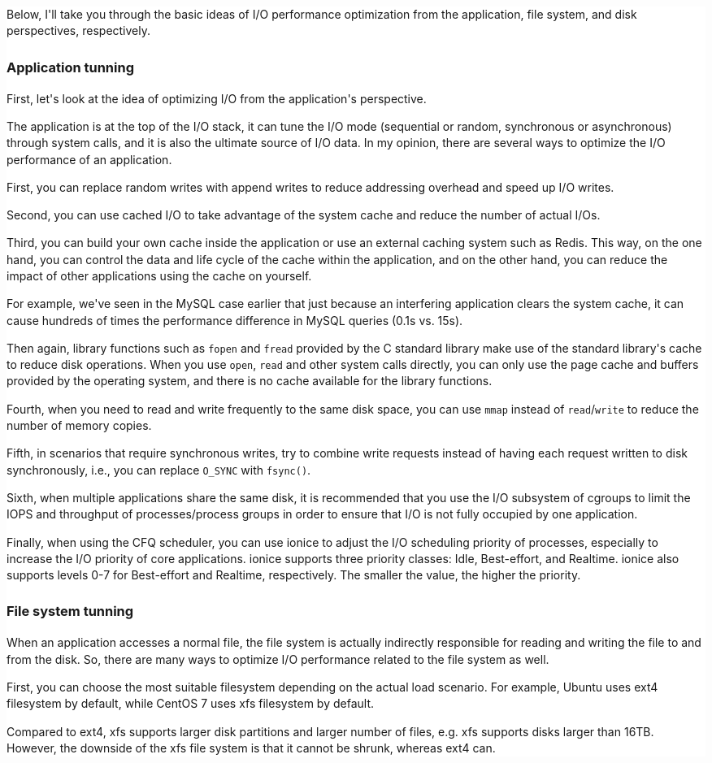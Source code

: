 Below, I'll take you through the basic ideas of I/O performance optimization from the application, file system, and disk perspectives, respectively.

### Application tunning

First, let's look at the idea of optimizing I/O from the application's perspective.

The application is at the top of the I/O stack, it can tune the I/O mode (sequential or random, synchronous or asynchronous) through system calls, and it is also the ultimate source of I/O data. In my opinion, there are several ways to optimize the I/O performance of an application.

First, you can replace random writes with append writes to reduce addressing overhead and speed up I/O writes.

Second, you can use cached I/O to take advantage of the system cache and reduce the number of actual I/Os.

Third, you can build your own cache inside the application or use an external caching system such as Redis. This way, on the one hand, you can control the data and life cycle of the cache within the application, and on the other hand, you can reduce the impact of other applications using the cache on yourself.

For example, we've seen in the MySQL case earlier that just because an interfering application clears the system cache, it can cause hundreds of times the performance difference in MySQL queries (0.1s vs. 15s).

Then again, library functions such as `fopen` and `fread` provided by the C standard library make use of the standard library's cache to reduce disk operations. When you use `open`, `read` and other system calls directly, you can only use the page cache and buffers provided by the operating system, and there is no cache available for the library functions.

Fourth, when you need to read and write frequently to the same disk space, you can use `mmap` instead of `read`/`write` to reduce the number of memory copies.

Fifth, in scenarios that require synchronous writes, try to combine write requests instead of having each request written to disk synchronously, i.e., you can replace `O_SYNC` with `fsync()`.

Sixth, when multiple applications share the same disk, it is recommended that you use the I/O subsystem of cgroups to limit the IOPS and throughput of processes/process groups in order to ensure that I/O is not fully occupied by one application.

Finally, when using the CFQ scheduler, you can use ionice to adjust the I/O scheduling priority of processes, especially to increase the I/O priority of core applications. ionice supports three priority classes: Idle, Best-effort, and Realtime. ionice also supports levels 0-7 for Best-effort and Realtime, respectively. The smaller the value, the higher the priority.

### File system tunning

When an application accesses a normal file, the file system is actually indirectly responsible for reading and writing the file to and from the disk. So, there are many ways to optimize I/O performance related to the file system as well.

First, you can choose the most suitable filesystem depending on the actual load scenario. For example, Ubuntu uses ext4 filesystem by default, while CentOS 7 uses xfs filesystem by default.

Compared to ext4, xfs supports larger disk partitions and larger number of files, e.g. xfs supports disks larger than 16TB. However, the downside of the xfs file system is that it cannot be shrunk, whereas ext4 can.

